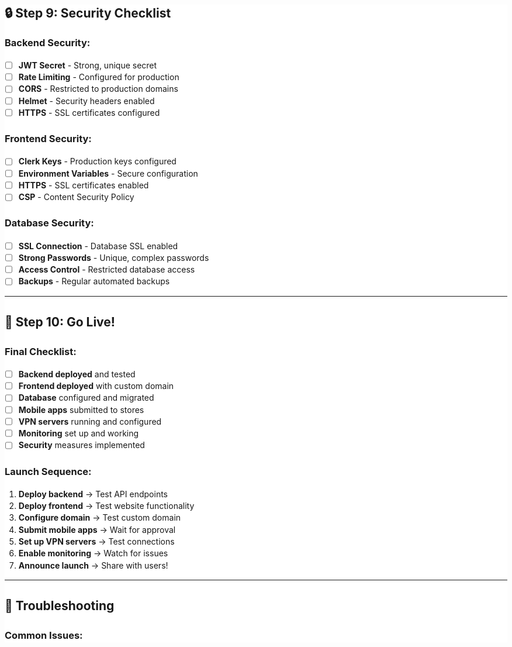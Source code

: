 
## 🔒 **Step 9: Security Checklist**

### **Backend Security:**
- [ ] **JWT Secret** - Strong, unique secret
- [ ] **Rate Limiting** - Configured for production
- [ ] **CORS** - Restricted to production domains
- [ ] **Helmet** - Security headers enabled
- [ ] **HTTPS** - SSL certificates configured

### **Frontend Security:**
- [ ] **Clerk Keys** - Production keys configured
- [ ] **Environment Variables** - Secure configuration
- [ ] **HTTPS** - SSL certificates enabled
- [ ] **CSP** - Content Security Policy

### **Database Security:**
- [ ] **SSL Connection** - Database SSL enabled
- [ ] **Strong Passwords** - Unique, complex passwords
- [ ] **Access Control** - Restricted database access
- [ ] **Backups** - Regular automated backups

---

## 🎉 **Step 10: Go Live!**

### **Final Checklist:**
- [ ] **Backend deployed** and tested
- [ ] **Frontend deployed** with custom domain
- [ ] **Database** configured and migrated
- [ ] **Mobile apps** submitted to stores
- [ ] **VPN servers** running and configured
- [ ] **Monitoring** set up and working
- [ ] **Security** measures implemented

### **Launch Sequence:**
1. **Deploy backend** → Test API endpoints
2. **Deploy frontend** → Test website functionality
3. **Configure domain** → Test custom domain
4. **Submit mobile apps** → Wait for approval
5. **Set up VPN servers** → Test connections
6. **Enable monitoring** → Watch for issues
7. **Announce launch** → Share with users!

---

## 🚨 **Troubleshooting**

### **Common Issues:**
